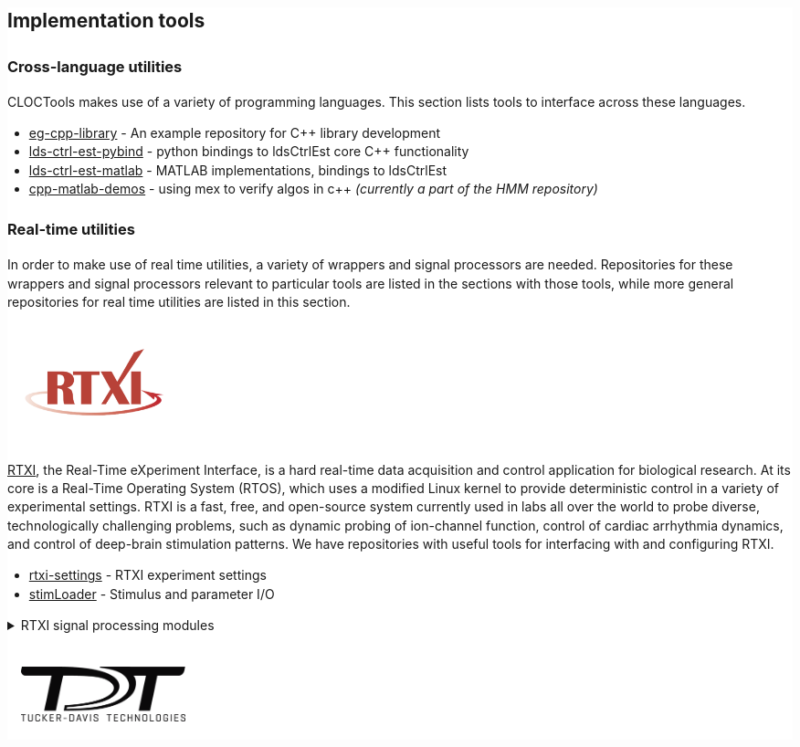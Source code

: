 ## Implementation tools

### Cross-language utilities

CLOCTools makes use of a variety of programming languages. This section lists tools to interface across these languages.

- [eg-cpp-library](https://github.com/CLOCTools/eg-cpp-library) - An example repository for C++ library development
- [lds-ctrl-est-pybind](https://github.com/CLOCTools/lds-ctrl-est/tree/master/python/ldsctrlest) - python bindings to ldsCtrlEst core C++ functionality
- [lds-ctrl-est-matlab](https://github.com/CLOCTools/lds-ctrl-est/tree/master/matlab) - MATLAB implementations, bindings to ldsCtrlEst
- [cpp-matlab-demos](https://github.com/CLOCTools/hmm/tree/master/matlab) - using mex to verify algos in c++ *(currently a part of the HMM repository)*

### Real-time utilities

In order to make use of real time utilities, a variety of wrappers and signal processors are needed.  Repositories for these wrappers and signal processors relevant to particular tools are listed in the sections with those tools, while more general repositories for real time utilities are listed in this section.

#### <img alt='RTXI' src="figures/RTXI_logo.png" height=90 style='border:15px solid #ffffff00'>

[RTXI](http://rtxi.org/), the Real-Time eXperiment Interface, is a hard real-time data acquisition and control application for biological research. At its core is a Real-Time Operating System (RTOS), which uses a modified Linux kernel to provide deterministic control in a variety of experimental settings. RTXI is a fast, free, and open-source system currently used in labs all over the world to probe diverse, technologically challenging problems, such as dynamic probing of ion-channel function, control of cardiac arrhythmia dynamics, and control of deep-brain stimulation patterns.  We have repositories with useful tools for interfacing with and configuring RTXI.

- [rtxi-settings](https://github.com/CLOCTools/rtxi-settings) -  RTXI experiment settings   
- [stimLoader](https://github.com/CLOCTools/rtxi-stimLoader) - Stimulus and parameter I/O 

<details markdown="1"><summary>RTXI signal processing modules  </summary></details>

#### <img alt="TDT" src="figures/TDT-LOGO-BLACK-TEXT_400.png" height=60 style='border:15px solid #ffffff00'>
